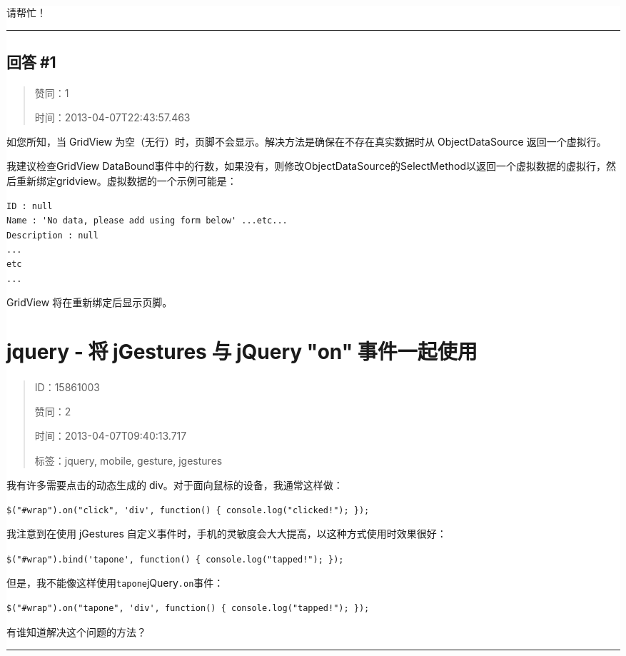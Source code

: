 请帮忙！

* * *

## 回答 #1

> 赞同：1
> 
> 时间：2013-04-07T22:43:57.463

如您所知，当 GridView 为空（无行）时，页脚不会显示。解决方法是确保在不存在真实数据时从 ObjectDataSource 返回一个虚拟行。

我建议检查GridView DataBound事件中的行数，如果没有，则修改ObjectDataSource的SelectMethod以返回一个虚拟数据的虚拟行，然后重新绑定gridview。虚拟数据的一个示例可能是：

```
ID : null
Name : 'No data, please add using form below' ...etc...
Description : null
...
etc
... 
```

GridView 将在重新绑定后显示页脚。

# jquery - 将 jGestures 与 jQuery "on" 事件一起使用

> ID：15861003
> 
> 赞同：2
> 
> 时间：2013-04-07T09:40:13.717
> 
> 标签：jquery, mobile, gesture, jgestures

我有许多需要点击的动态生成的 div。对于面向鼠标的设备，我通常这样做：

```
$("#wrap").on("click", 'div', function() { console.log("clicked!"); }); 
```

我注意到在使用 jGestures 自定义事件时，手机的灵敏度会大大提高，以这种方式使用时效果很好：

```
$("#wrap").bind('tapone', function() { console.log("tapped!"); }); 
```

但是，我不能像这样使用`tapone`jQuery`.on`事件：

```
$("#wrap").on("tapone", 'div', function() { console.log("tapped!"); }); 
```

有谁知道解决这个问题的方法？

* * *
